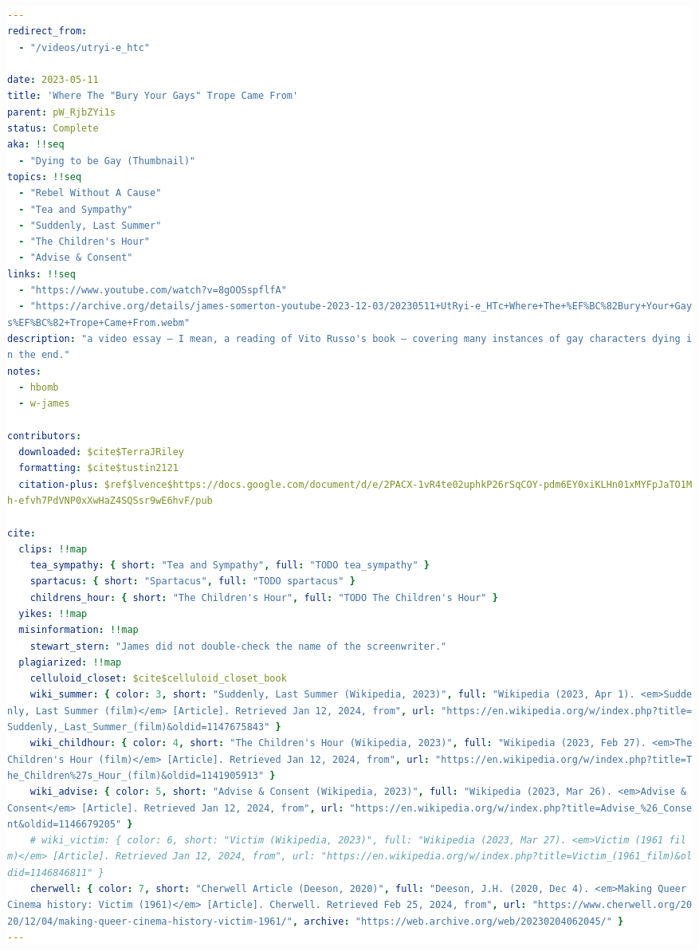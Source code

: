 ```yaml
---
redirect_from:
  - "/videos/utryi-e_htc"

date: 2023-05-11
title: 'Where The "Bury Your Gays" Trope Came From'
parent: pW_RjbZYi1s
status: Complete
aka: !!seq
  - "Dying to be Gay (Thumbnail)"
topics: !!seq
  - "Rebel Without A Cause"
  - "Tea and Sympathy"
  - "Suddenly, Last Summer"
  - "The Children's Hour"
  - "Advise & Consent"
links: !!seq
  - "https://www.youtube.com/watch?v=8gOOSspflfA"
  - "https://archive.org/details/james-somerton-youtube-2023-12-03/20230511+UtRyi-e_HTc+Where+The+%EF%BC%82Bury+Your+Gays%EF%BC%82+Trope+Came+From.webm"
description: "a video essay — I mean, a reading of Vito Russo's book — covering many instances of gay characters dying in the end."
notes:
  - hbomb
  - w-james

contributors:
  downloaded: $cite$TerraJRiley
  formatting: $cite$tustin2121
  citation-plus: $ref$lvence$https://docs.google.com/document/d/e/2PACX-1vR4te02uphkP26rSqCOY-pdm6EY0xiKLHn01xMYFpJaTO1Mh-efvh7PdVNP0xXwHaZ4SQSsr9wE6hvF/pub

cite:
  clips: !!map
    tea_sympathy: { short: "Tea and Sympathy", full: "TODO tea_sympathy" }
    spartacus: { short: "Spartacus", full: "TODO spartacus" }
    childrens_hour: { short: "The Children's Hour", full: "TODO The Children's Hour" }
  yikes: !!map
  misinformation: !!map
    stewart_stern: "James did not double-check the name of the screenwriter."
  plagiarized: !!map
    celluloid_closet: $cite$celluloid_closet_book
    wiki_summer: { color: 3, short: "Suddenly, Last Summer (Wikipedia, 2023)", full: "Wikipedia (2023, Apr 1). <em>Suddenly, Last Summer (film)</em> [Article]. Retrieved Jan 12, 2024, from", url: "https://en.wikipedia.org/w/index.php?title=Suddenly,_Last_Summer_(film)&oldid=1147675843" }
    wiki_childhour: { color: 4, short: "The Children's Hour (Wikipedia, 2023)", full: "Wikipedia (2023, Feb 27). <em>The Children's Hour (film)</em> [Article]. Retrieved Jan 12, 2024, from", url: "https://en.wikipedia.org/w/index.php?title=The_Children%27s_Hour_(film)&oldid=1141905913" }
    wiki_advise: { color: 5, short: "Advise & Consent (Wikipedia, 2023)", full: "Wikipedia (2023, Mar 26). <em>Advise & Consent</em> [Article]. Retrieved Jan 12, 2024, from", url: "https://en.wikipedia.org/w/index.php?title=Advise_%26_Consent&oldid=1146679205" }
    # wiki_victim: { color: 6, short: "Victim (Wikipedia, 2023)", full: "Wikipedia (2023, Mar 27). <em>Victim (1961 film)</em> [Article]. Retrieved Jan 12, 2024, from", url: "https://en.wikipedia.org/w/index.php?title=Victim_(1961_film)&oldid=1146846811" }
    cherwell: { color: 7, short: "Cherwell Article (Deeson, 2020)", full: "Deeson‚ J.H. (2020, Dec 4). <em>Making Queer Cinema history: Victim (1961)</em> [Article]. Cherwell. Retrieved Feb 25, 2024, from", url: "https://www.cherwell.org/2020/12/04/making-queer-cinema-history-victim-1961/", archive: "https://web.archive.org/web/20230204062045/" }
---
```
